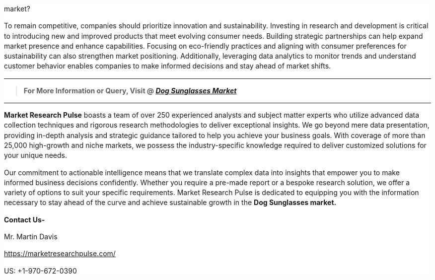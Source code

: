 market?</strong></p><p>To remain competitive, companies should prioritize innovation and sustainability. Investing in research and development is critical to introducing new and improved products that meet evolving consumer needs. Building strategic partnerships can help expand market presence and enhance capabilities. Focusing on eco-friendly practices and aligning with consumer preferences for sustainability can also strengthen market positioning. Additionally, leveraging data analytics to monitor trends and understand customer behavior enables companies to make informed decisions and stay ahead of market shifts.</p><hr /><blockquote><p><strong>For More Information or Query, Visit @&nbsp;<em><a href="https://marketresearchpulse.com/report/52677/dog-sunglasses-market?utm_source=Linkedin&utm_medium=019">Dog Sunglasses Market</a></em></strong></p></blockquote><hr /><p><strong>Market Research Pulse</strong> boasts a team of over 250 experienced analysts and subject matter experts who utilize advanced data collection techniques and rigorous research methodologies to deliver exceptional insights. We go beyond mere data presentation, providing in-depth analysis and strategic guidance tailored to help you achieve your business goals. With coverage of more than 25,000 high-growth and niche markets, we possess the industry-specific knowledge required to deliver customized solutions for your unique needs.</p><p>Our commitment to actionable intelligence means that we translate complex data into insights that empower you to make informed business decisions confidently. Whether you require a pre-made report or a bespoke research solution, we offer a variety of options to suit your specific requirements. Market Research Pulse is dedicated to equipping you with the information necessary to stay ahead of the curve and achieve sustainable growth in the <strong>Dog Sunglasses market.</strong></p><p><strong>Contact Us-</strong></p><p>Mr. Martin Davis</p><p>https://marketresearchpulse.com/</p><p>US: +1-970-672-0390</p>

